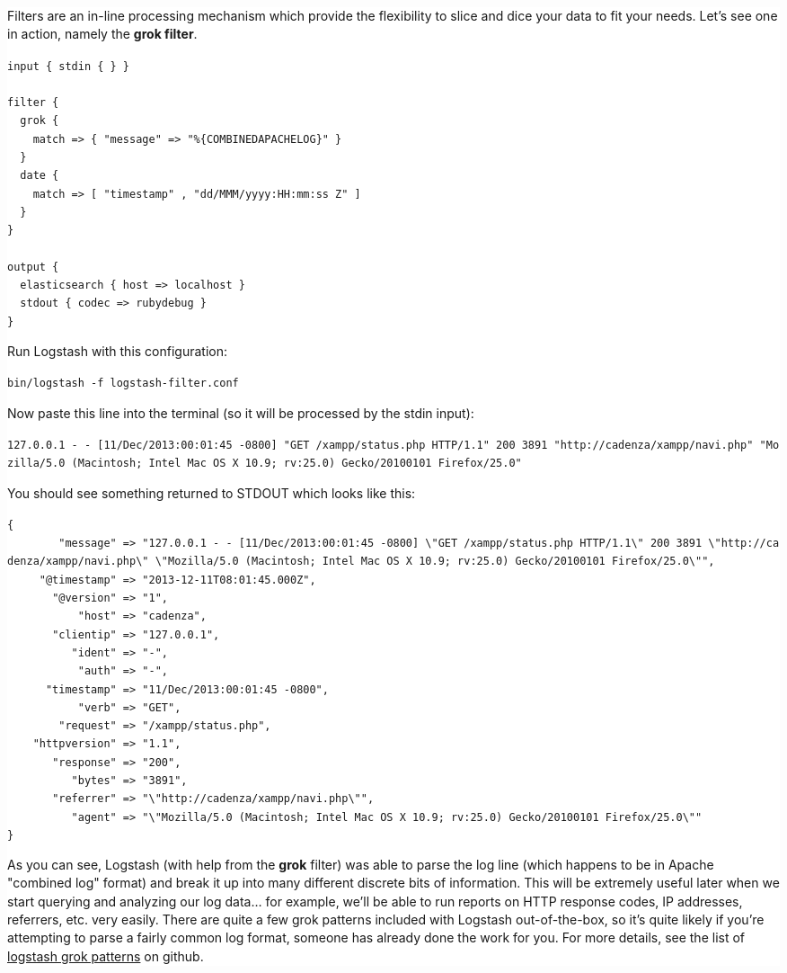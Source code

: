 Filters are an in-line processing mechanism which provide the
flexibility to slice and dice your data to fit your needs. Let’s see one
in action, namely the **grok filter**.

    input { stdin { } }

    filter {
      grok {
        match => { "message" => "%{COMBINEDAPACHELOG}" }
      }
      date {
        match => [ "timestamp" , "dd/MMM/yyyy:HH:mm:ss Z" ]
      }
    }

    output {
      elasticsearch { host => localhost }
      stdout { codec => rubydebug }
    }

Run Logstash with this configuration:

    bin/logstash -f logstash-filter.conf

Now paste this line into the terminal (so it will be processed by the
stdin input):

    127.0.0.1 - - [11/Dec/2013:00:01:45 -0800] "GET /xampp/status.php HTTP/1.1" 200 3891 "http://cadenza/xampp/navi.php" "Mozilla/5.0 (Macintosh; Intel Mac OS X 10.9; rv:25.0) Gecko/20100101 Firefox/25.0"

You should see something returned to STDOUT which looks like this:

    {
            "message" => "127.0.0.1 - - [11/Dec/2013:00:01:45 -0800] \"GET /xampp/status.php HTTP/1.1\" 200 3891 \"http://cadenza/xampp/navi.php\" \"Mozilla/5.0 (Macintosh; Intel Mac OS X 10.9; rv:25.0) Gecko/20100101 Firefox/25.0\"",
         "@timestamp" => "2013-12-11T08:01:45.000Z",
           "@version" => "1",
               "host" => "cadenza",
           "clientip" => "127.0.0.1",
              "ident" => "-",
               "auth" => "-",
          "timestamp" => "11/Dec/2013:00:01:45 -0800",
               "verb" => "GET",
            "request" => "/xampp/status.php",
        "httpversion" => "1.1",
           "response" => "200",
              "bytes" => "3891",
           "referrer" => "\"http://cadenza/xampp/navi.php\"",
              "agent" => "\"Mozilla/5.0 (Macintosh; Intel Mac OS X 10.9; rv:25.0) Gecko/20100101 Firefox/25.0\""
    }

As you can see, Logstash (with help from the **grok** filter) was able
to parse the log line (which happens to be in Apache "combined log"
format) and break it up into many different discrete bits of
information. This will be extremely useful later when we start querying
and analyzing our log data… for example, we’ll be able to run reports on
HTTP response codes, IP addresses, referrers, etc. very easily. There
are quite a few grok patterns included with Logstash out-of-the-box, so
it’s quite likely if you’re attempting to parse a fairly common log
format, someone has already done the work for you. For more details, see
the list of [logstash grok
patterns](https://github.com/logstash/logstash/blob/v1.4.1/patterns/grok-patterns)
on github.
